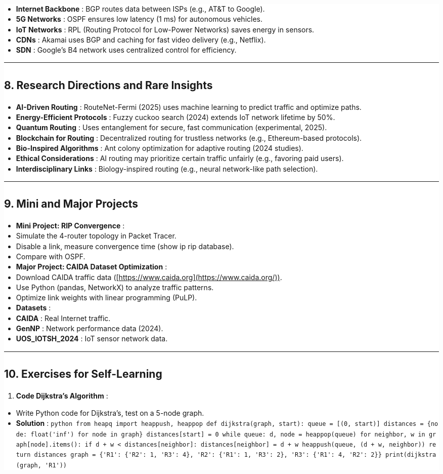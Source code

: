 - **Internet Backbone** : BGP routes data between ISPs (e.g., AT&T to Google).
- **5G Networks** : OSPF ensures low latency (1 ms) for autonomous vehicles.
- **IoT Networks** : RPL (Routing Protocol for Low-Power Networks) saves energy in sensors.
- **CDNs** : Akamai uses BGP and caching for fast video delivery (e.g., Netflix).
- **SDN** : Google’s B4 network uses centralized control for efficiency.

---

## 8. Research Directions and Rare Insights

- **AI-Driven Routing** : RouteNet-Fermi (2025) uses machine learning to predict traffic and optimize paths.
- **Energy-Efficient Protocols** : Fuzzy cuckoo search (2024) extends IoT network lifetime by 50%.
- **Quantum Routing** : Uses entanglement for secure, fast communication (experimental, 2025).
- **Blockchain for Routing** : Decentralized routing for trustless networks (e.g., Ethereum-based protocols).
- **Bio-Inspired Algorithms** : Ant colony optimization for adaptive routing (2024 studies).
- **Ethical Considerations** : AI routing may prioritize certain traffic unfairly (e.g., favoring paid users).
- **Interdisciplinary Links** : Biology-inspired routing (e.g., neural network-like path selection).

---

## 9. Mini and Major Projects

- **Mini Project: RIP Convergence** :
- Simulate the 4-router topology in Packet Tracer.
- Disable a link, measure convergence time (show ip rip database).
- Compare with OSPF.
- **Major Project: CAIDA Dataset Optimization** :
- Download CAIDA traffic data ([https://www.caida.org](https://www.caida.org/)).
- Use Python (pandas, NetworkX) to analyze traffic patterns.
- Optimize link weights with linear programming (PuLP).
- **Datasets** :
- **CAIDA** : Real Internet traffic.
- **GenNP** : Network performance data (2024).
- **UOS_IOTSH_2024** : IoT sensor network data.

---

## 10. Exercises for Self-Learning

1. **Code Dijkstra’s Algorithm** :

- Write Python code for Dijkstra’s, test on a 5-node graph.
- **Solution** :
  `python from heapq import heappush, heappop def dijkstra(graph, start): queue = [(0, start)] distances = {node: float('inf') for node in graph} distances[start] = 0 while queue: d, node = heappop(queue) for neighbor, w in graph[node].items(): if d + w < distances[neighbor]: distances[neighbor] = d + w heappush(queue, (d + w, neighbor)) return distances graph = {'R1': {'R2': 1, 'R3': 4}, 'R2': {'R1': 1, 'R3': 2}, 'R3': {'R1': 4, 'R2': 2}} print(dijkstra(graph, 'R1')) `
